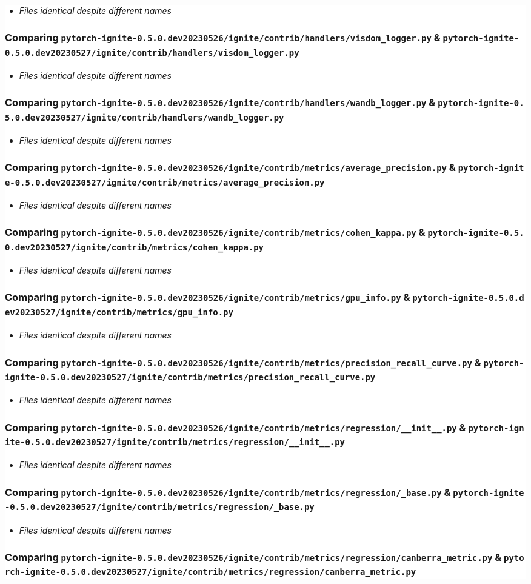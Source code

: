  * *Files identical despite different names*

### Comparing `pytorch-ignite-0.5.0.dev20230526/ignite/contrib/handlers/visdom_logger.py` & `pytorch-ignite-0.5.0.dev20230527/ignite/contrib/handlers/visdom_logger.py`

 * *Files identical despite different names*

### Comparing `pytorch-ignite-0.5.0.dev20230526/ignite/contrib/handlers/wandb_logger.py` & `pytorch-ignite-0.5.0.dev20230527/ignite/contrib/handlers/wandb_logger.py`

 * *Files identical despite different names*

### Comparing `pytorch-ignite-0.5.0.dev20230526/ignite/contrib/metrics/average_precision.py` & `pytorch-ignite-0.5.0.dev20230527/ignite/contrib/metrics/average_precision.py`

 * *Files identical despite different names*

### Comparing `pytorch-ignite-0.5.0.dev20230526/ignite/contrib/metrics/cohen_kappa.py` & `pytorch-ignite-0.5.0.dev20230527/ignite/contrib/metrics/cohen_kappa.py`

 * *Files identical despite different names*

### Comparing `pytorch-ignite-0.5.0.dev20230526/ignite/contrib/metrics/gpu_info.py` & `pytorch-ignite-0.5.0.dev20230527/ignite/contrib/metrics/gpu_info.py`

 * *Files identical despite different names*

### Comparing `pytorch-ignite-0.5.0.dev20230526/ignite/contrib/metrics/precision_recall_curve.py` & `pytorch-ignite-0.5.0.dev20230527/ignite/contrib/metrics/precision_recall_curve.py`

 * *Files identical despite different names*

### Comparing `pytorch-ignite-0.5.0.dev20230526/ignite/contrib/metrics/regression/__init__.py` & `pytorch-ignite-0.5.0.dev20230527/ignite/contrib/metrics/regression/__init__.py`

 * *Files identical despite different names*

### Comparing `pytorch-ignite-0.5.0.dev20230526/ignite/contrib/metrics/regression/_base.py` & `pytorch-ignite-0.5.0.dev20230527/ignite/contrib/metrics/regression/_base.py`

 * *Files identical despite different names*

### Comparing `pytorch-ignite-0.5.0.dev20230526/ignite/contrib/metrics/regression/canberra_metric.py` & `pytorch-ignite-0.5.0.dev20230527/ignite/contrib/metrics/regression/canberra_metric.py`
